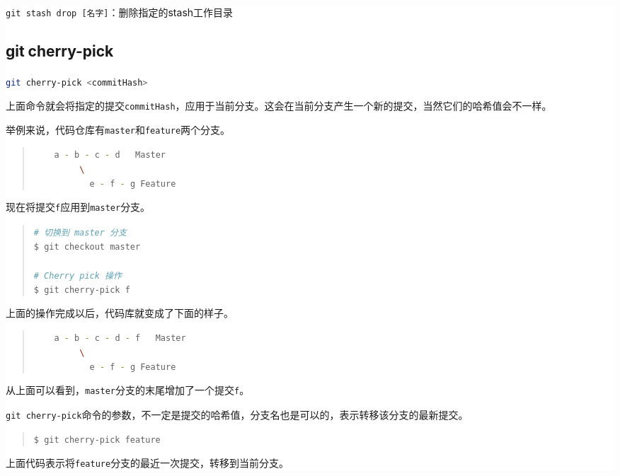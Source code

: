 `git stash drop [名字]`：删除指定的stash工作目录





## git cherry-pick



```bash
git cherry-pick <commitHash>
```

上面命令就会将指定的提交`commitHash`，应用于当前分支。这会在当前分支产生一个新的提交，当然它们的哈希值会不一样。

举例来说，代码仓库有`master`和`feature`两个分支。

> ```bash
>     a - b - c - d   Master
>          \
>            e - f - g Feature
> ```

现在将提交`f`应用到`master`分支。

> ```bash
> # 切换到 master 分支
> $ git checkout master
> 
> # Cherry pick 操作
> $ git cherry-pick f
> ```

上面的操作完成以后，代码库就变成了下面的样子。

> ```bash
>     a - b - c - d - f   Master
>          \
>            e - f - g Feature
> ```

从上面可以看到，`master`分支的末尾增加了一个提交`f`。

`git cherry-pick`命令的参数，不一定是提交的哈希值，分支名也是可以的，表示转移该分支的最新提交。

> ```bash
> $ git cherry-pick feature
> ```

上面代码表示将`feature`分支的最近一次提交，转移到当前分支。

